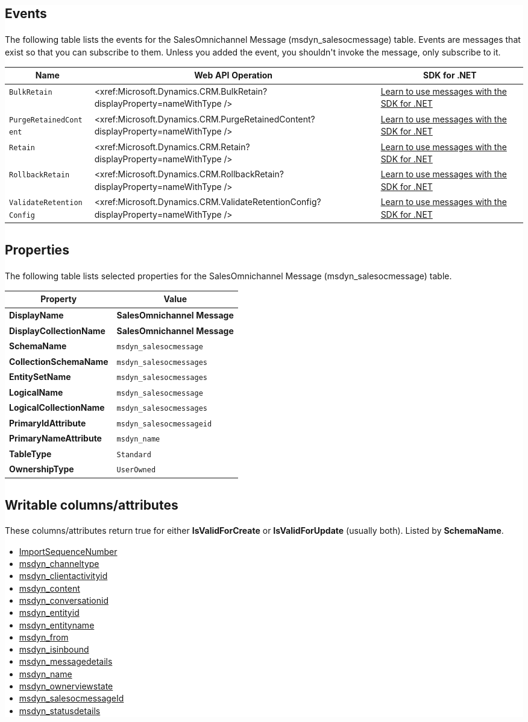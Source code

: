 
## Events

The following table lists the events for the SalesOmnichannel Message (msdyn_salesocmessage) table.
Events are messages that exist so that you can subscribe to them. Unless you added the event, you shouldn't invoke the message, only subscribe to it.

|Name|Web API Operation |SDK for .NET |
| ---- | ----- |----- |
| `BulkRetain`|<xref:Microsoft.Dynamics.CRM.BulkRetain?displayProperty=nameWithType /> |[Learn to use messages with the SDK for .NET](/power-apps/developer/data-platform/org-service/use-messages)|
| `PurgeRetainedContent`|<xref:Microsoft.Dynamics.CRM.PurgeRetainedContent?displayProperty=nameWithType /> |[Learn to use messages with the SDK for .NET](/power-apps/developer/data-platform/org-service/use-messages)|
| `Retain`|<xref:Microsoft.Dynamics.CRM.Retain?displayProperty=nameWithType /> |[Learn to use messages with the SDK for .NET](/power-apps/developer/data-platform/org-service/use-messages)|
| `RollbackRetain`|<xref:Microsoft.Dynamics.CRM.RollbackRetain?displayProperty=nameWithType /> |[Learn to use messages with the SDK for .NET](/power-apps/developer/data-platform/org-service/use-messages)|
| `ValidateRetentionConfig`|<xref:Microsoft.Dynamics.CRM.ValidateRetentionConfig?displayProperty=nameWithType /> |[Learn to use messages with the SDK for .NET](/power-apps/developer/data-platform/org-service/use-messages)|

## Properties

The following table lists selected properties for the SalesOmnichannel Message (msdyn_salesocmessage) table.

|Property|Value|
| --- | --- |
| **DisplayName** | **SalesOmnichannel Message** |
| **DisplayCollectionName** | **SalesOmnichannel Message** |
| **SchemaName** | `msdyn_salesocmessage` |
| **CollectionSchemaName** | `msdyn_salesocmessages` |
| **EntitySetName** | `msdyn_salesocmessages`|
| **LogicalName** | `msdyn_salesocmessage` |
| **LogicalCollectionName** | `msdyn_salesocmessages` |
| **PrimaryIdAttribute** | `msdyn_salesocmessageid` |
| **PrimaryNameAttribute** |`msdyn_name` |
| **TableType** | `Standard` |
| **OwnershipType** | `UserOwned` |

## Writable columns/attributes

These columns/attributes return true for either **IsValidForCreate** or **IsValidForUpdate** (usually both). Listed by **SchemaName**.

- [ImportSequenceNumber](#BKMK_ImportSequenceNumber)
- [msdyn_channeltype](#BKMK_msdyn_channeltype)
- [msdyn_clientactivityid](#BKMK_msdyn_clientactivityid)
- [msdyn_content](#BKMK_msdyn_content)
- [msdyn_conversationid](#BKMK_msdyn_conversationid)
- [msdyn_entityid](#BKMK_msdyn_entityid)
- [msdyn_entityname](#BKMK_msdyn_entityname)
- [msdyn_from](#BKMK_msdyn_from)
- [msdyn_isinbound](#BKMK_msdyn_isinbound)
- [msdyn_messagedetails](#BKMK_msdyn_messagedetails)
- [msdyn_name](#BKMK_msdyn_name)
- [msdyn_ownerviewstate](#BKMK_msdyn_ownerviewstate)
- [msdyn_salesocmessageId](#BKMK_msdyn_salesocmessageId)
- [msdyn_statusdetails](#BKMK_msdyn_statusdetails)